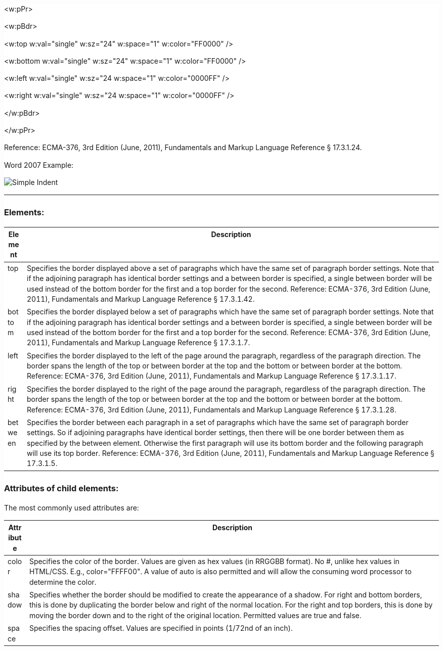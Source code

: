 <w:pPr>

<w:pBdr>

<w:top w:val="single" w:sz="24" w:space="1" w:color="FF0000" />

<w:bottom w:val="single" w:sz="24" w:space="1" w:color="FF0000" />

<w:left w:val="single" w:sz="24 w:space="1" w:color="0000FF" />

<w:right w:val="single" w:sz="24 w:space="1" w:color="0000FF" />

</w:pBdr>

</w:pPr>

Reference: ECMA-376, 3rd Edition (June, 2011), Fundamentals and Markup Language Reference § 17.3.1.24.

Word 2007 Example:

![Simple Indent](images\wp-pBrd-1.gif)

---

### Elements:

| Element | Description                                                                                                                                                                                                                                                                                                                                                                                                                                                                             |
| ------- | --------------------------------------------------------------------------------------------------------------------------------------------------------------------------------------------------------------------------------------------------------------------------------------------------------------------------------------------------------------------------------------------------------------------------------------------------------------------------------------- |
| top     | Specifies the border displayed above a set of paragraphs which have the same set of paragraph border settings. Note that if the adjoining paragraph has identical border settings and a between border is specified, a single between border will be used instead of the bottom border for the first and a top border for the second. Reference: ECMA-376, 3rd Edition (June, 2011), Fundamentals and Markup Language Reference § 17.3.1.42.                                            |
| bottom  | Specifies the border displayed below a set of paragraphs which have the same set of paragraph border settings. Note that if the adjoining paragraph has identical border settings and a between border is specified, a single between border will be used instead of the bottom border for the first and a top border for the second. Reference: ECMA-376, 3rd Edition (June, 2011), Fundamentals and Markup Language Reference § 17.3.1.7.                                             |
| left    | Specifies the border displayed to the left of the page around the paragraph, regardless of the paragraph direction. The border spans the length of the top or between border at the top and the bottom or between border at the bottom. Reference: ECMA-376, 3rd Edition (June, 2011), Fundamentals and Markup Language Reference § 17.3.1.17.                                                                                                                                          |
| right   | Specifies the border displayed to the right of the page around the paragraph, regardless of the paragraph direction. The border spans the length of the top or between border at the top and the bottom or between border at the bottom. Reference: ECMA-376, 3rd Edition (June, 2011), Fundamentals and Markup Language Reference § 17.3.1.28.                                                                                                                                         |
| between | Specifies the border between each paragraph in a set of paragraphs which have the same set of paragraph border settings. So if adjoining paragraphs have identical border settings, then there will be one border between them as specified by the between element. Otherwise the first paragraph will use its bottom border and the following paragraph will use its top border. Reference: ECMA-376, 3rd Edition (June, 2011), Fundamentals and Markup Language Reference § 17.3.1.5. |

### Attributes of child elements:

The most commonly used attributes are:

| Attribute | Description                                                                                                                                                                                                                                                                                                                                                                  |
| --------- | ---------------------------------------------------------------------------------------------------------------------------------------------------------------------------------------------------------------------------------------------------------------------------------------------------------------------------------------------------------------------------- |
| color     | Specifies the color of the border. Values are given as hex values (in RRGGBB format). No #, unlike hex values in HTML/CSS. E.g., color="FFFF00". A value of auto is also permitted and will allow the consuming word processor to determine the color.                                                                                                                       |
| shadow    | Specifies whether the border should be modified to create the appearance of a shadow. For right and bottom borders, this is done by duplicating the border below and right of the normal location. For the right and top borders, this is done by moving the border down and to the right of the original location. Permitted values are true and false.                     |
| space     | Specifies the spacing offset. Values are specified in points (1/72nd of an inch).                                                                                                                                                                                                                                                                                            |